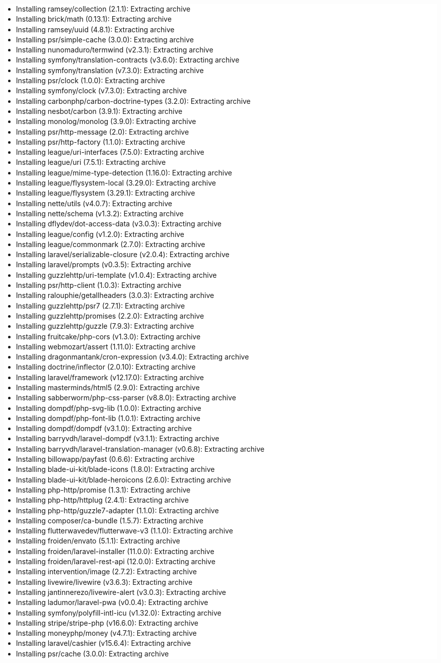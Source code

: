   - Installing ramsey/collection (2.1.1): Extracting archive
  - Installing brick/math (0.13.1): Extracting archive
  - Installing ramsey/uuid (4.8.1): Extracting archive
  - Installing psr/simple-cache (3.0.0): Extracting archive
  - Installing nunomaduro/termwind (v2.3.1): Extracting archive
  - Installing symfony/translation-contracts (v3.6.0): Extracting archive
  - Installing symfony/translation (v7.3.0): Extracting archive
  - Installing psr/clock (1.0.0): Extracting archive
  - Installing symfony/clock (v7.3.0): Extracting archive
  - Installing carbonphp/carbon-doctrine-types (3.2.0): Extracting archive
  - Installing nesbot/carbon (3.9.1): Extracting archive
  - Installing monolog/monolog (3.9.0): Extracting archive
  - Installing psr/http-message (2.0): Extracting archive
  - Installing psr/http-factory (1.1.0): Extracting archive
  - Installing league/uri-interfaces (7.5.0): Extracting archive
  - Installing league/uri (7.5.1): Extracting archive
  - Installing league/mime-type-detection (1.16.0): Extracting archive
  - Installing league/flysystem-local (3.29.0): Extracting archive
  - Installing league/flysystem (3.29.1): Extracting archive
  - Installing nette/utils (v4.0.7): Extracting archive
  - Installing nette/schema (v1.3.2): Extracting archive
  - Installing dflydev/dot-access-data (v3.0.3): Extracting archive
  - Installing league/config (v1.2.0): Extracting archive
  - Installing league/commonmark (2.7.0): Extracting archive
  - Installing laravel/serializable-closure (v2.0.4): Extracting archive
  - Installing laravel/prompts (v0.3.5): Extracting archive
  - Installing guzzlehttp/uri-template (v1.0.4): Extracting archive
  - Installing psr/http-client (1.0.3): Extracting archive
  - Installing ralouphie/getallheaders (3.0.3): Extracting archive
  - Installing guzzlehttp/psr7 (2.7.1): Extracting archive
  - Installing guzzlehttp/promises (2.2.0): Extracting archive
  - Installing guzzlehttp/guzzle (7.9.3): Extracting archive
  - Installing fruitcake/php-cors (v1.3.0): Extracting archive
  - Installing webmozart/assert (1.11.0): Extracting archive
  - Installing dragonmantank/cron-expression (v3.4.0): Extracting archive
  - Installing doctrine/inflector (2.0.10): Extracting archive
  - Installing laravel/framework (v12.17.0): Extracting archive
  - Installing masterminds/html5 (2.9.0): Extracting archive
  - Installing sabberworm/php-css-parser (v8.8.0): Extracting archive
  - Installing dompdf/php-svg-lib (1.0.0): Extracting archive
  - Installing dompdf/php-font-lib (1.0.1): Extracting archive
  - Installing dompdf/dompdf (v3.1.0): Extracting archive
  - Installing barryvdh/laravel-dompdf (v3.1.1): Extracting archive
  - Installing barryvdh/laravel-translation-manager (v0.6.8): Extracting archive
  - Installing billowapp/payfast (0.6.6): Extracting archive
  - Installing blade-ui-kit/blade-icons (1.8.0): Extracting archive
  - Installing blade-ui-kit/blade-heroicons (2.6.0): Extracting archive
  - Installing php-http/promise (1.3.1): Extracting archive
  - Installing php-http/httplug (2.4.1): Extracting archive
  - Installing php-http/guzzle7-adapter (1.1.0): Extracting archive
  - Installing composer/ca-bundle (1.5.7): Extracting archive
  - Installing flutterwavedev/flutterwave-v3 (1.1.0): Extracting archive
  - Installing froiden/envato (5.1.1): Extracting archive
  - Installing froiden/laravel-installer (11.0.0): Extracting archive
  - Installing froiden/laravel-rest-api (12.0.0): Extracting archive
  - Installing intervention/image (2.7.2): Extracting archive
  - Installing livewire/livewire (v3.6.3): Extracting archive
  - Installing jantinnerezo/livewire-alert (v3.0.3): Extracting archive
  - Installing ladumor/laravel-pwa (v0.0.4): Extracting archive
  - Installing symfony/polyfill-intl-icu (v1.32.0): Extracting archive
  - Installing stripe/stripe-php (v16.6.0): Extracting archive
  - Installing moneyphp/money (v4.7.1): Extracting archive
  - Installing laravel/cashier (v15.6.4): Extracting archive
  - Installing psr/cache (3.0.0): Extracting archive